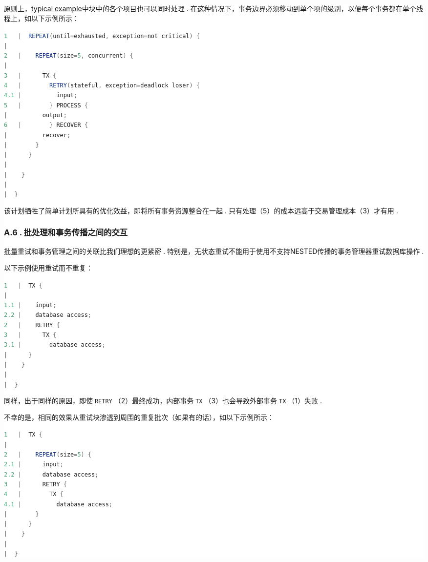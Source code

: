 原则上，[typical example](#repeatRetry)中块中的各个项目也可以同时处理 . 在这种情况下，事务边界必须移动到单个项的级别，以便每个事务都在单个线程上，如以下示例所示：


```java
1   |  REPEAT(until=exhausted, exception=not critical) {
|
2   |    REPEAT(size=5, concurrent) {
|
3   |      TX {
4   |        RETRY(stateful, exception=deadlock loser) {
4.1 |          input;
5   |        } PROCESS {
|          output;
6   |        } RECOVER {
|          recover;
|        }
|      }
|
|    }
|
|  }
```


该计划牺牲了简单计划所具有的优化效益，即将所有事务资源整合在一起 . 只有处理（5）的成本远高于交易管理成本（3）才有用 . 


### A.6 . 批处理和事务传播之间的交互

批量重试和事务管理之间的关联比我们理想的更紧密 . 特别是，无状态重试不能用于使用不支持NESTED传播的事务管理器重试数据库操作 . 

以下示例使用重试而不重复：


```java
1   |  TX {
|
1.1 |    input;
2.2 |    database access;
2   |    RETRY {
3   |      TX {
3.1 |        database access;
|      }
|    }
|
|  }
```


同样，出于同样的原因，即使 `RETRY` （2）最终成功，内部事务 `TX` （3）也会导致外部事务 `TX` （1）失败 . 

不幸的是，相同的效果从重试块渗透到周围的重复批次（如果有的话），如以下示例所示：


```java
1   |  TX {
|
2   |    REPEAT(size=5) {
2.1 |      input;
2.2 |      database access;
3   |      RETRY {
4   |        TX {
4.1 |          database access;
|        }
|      }
|    }
|
|  }
```
